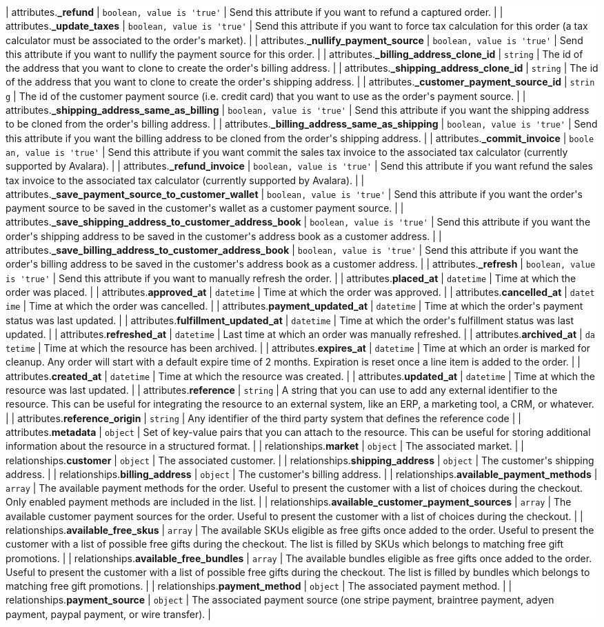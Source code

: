 | attributes.**_refund** | `boolean, value is 'true'` | Send this attribute if you want to refund a captured order. |
| attributes.**_update_taxes** | `boolean, value is 'true'` | Send this attribute if you want to force tax calculation for this order (a tax calculator must be associated to the order's market). |
| attributes.**_nullify_payment_source** | `boolean, value is 'true'` | Send this attribute if you want to nullify the payment source for this order. |
| attributes.**_billing_address_clone_id** | `string` | The id of the address that you want to clone to create the order's billing address. |
| attributes.**_shipping_address_clone_id** | `string` | The id of the address that you want to clone to create the order's shipping address. |
| attributes.**_customer_payment_source_id** | `string` | The id of the customer payment source (i.e. credit card) that you want to use as the order's payment source. |
| attributes.**_shipping_address_same_as_billing** | `boolean, value is 'true'` | Send this attribute if you want the shipping address to be cloned from the order's billing address. |
| attributes.**_billing_address_same_as_shipping** | `boolean, value is 'true'` | Send this attribute if you want the billing address to be cloned from the order's shipping address. |
| attributes.**_commit_invoice** | `boolean, value is 'true'` | Send this attribute if you want commit the sales tax invoice to the associated tax calculator (currently supported by Avalara). |
| attributes.**_refund_invoice** | `boolean, value is 'true'` | Send this attribute if you want refund the sales tax invoice to the associated tax calculator (currently supported by Avalara). |
| attributes.**_save_payment_source_to_customer_wallet** | `boolean, value is 'true'` | Send this attribute if you want the order's payment source to be saved in the customer's wallet as a customer payment source. |
| attributes.**_save_shipping_address_to_customer_address_book** | `boolean, value is 'true'` | Send this attribute if you want the order's shipping address to be saved in the customer's address book as a customer address. |
| attributes.**_save_billing_address_to_customer_address_book** | `boolean, value is 'true'` | Send this attribute if you want the order's billing address to be saved in the customer's address book as a customer address. |
| attributes.**_refresh** | `boolean, value is 'true'` | Send this attribute if you want to manually refresh the order. |
| attributes.**placed_at** | `datetime` | Time at which the order was placed. |
| attributes.**approved_at** | `datetime` | Time at which the order was approved. |
| attributes.**cancelled_at** | `datetime` | Time at which the order was cancelled. |
| attributes.**payment_updated_at** | `datetime` | Time at which the order's payment status was last updated. |
| attributes.**fulfillment_updated_at** | `datetime` | Time at which the order's fulfillment status was last updated. |
| attributes.**refreshed_at** | `datetime` | Last time at which an order was manually refreshed. |
| attributes.**archived_at** | `datetime` | Time at which the resource has been archived. |
| attributes.**expires_at** | `datetime` | Time at which an order is marked for cleanup. Any order will start with a default expire time of 2 months. Expiration is reset once a line item is added to the order. |
| attributes.**created_at** | `datetime` | Time at which the resource was created. |
| attributes.**updated_at** | `datetime` | Time at which the resource was last updated. |
| attributes.**reference** | `string` | A string that you can use to add any external identifier to the resource. This can be useful for integrating the resource to an external system, like an ERP, a marketing tool, a CRM, or whatever. |
| attributes.**reference_origin** | `string` | Any identifier of the third party system that defines the reference code |
| attributes.**metadata** | `object` | Set of key-value pairs that you can attach to the resource. This can be useful for storing additional information about the resource in a structured format. |
| relationships.**market** | `object` | The associated market. |
| relationships.**customer** | `object` | The associated customer. |
| relationships.**shipping_address** | `object` | The customer's shipping address. |
| relationships.**billing_address** | `object` | The customer's billing address. |
| relationships.**available_payment_methods** | `array` | The available payment methods for the order. Useful to present the customer with a list of choices during the checkout. Only enabled payment methods are included in the list. |
| relationships.**available_customer_payment_sources** | `array` | The available customer payment sources for the order. Useful to present the customer with a list of choices during the checkout. |
| relationships.**available_free_skus** | `array` | The available SKUs eligible as free gifts once added to the order. Useful to present the customer with a list of possible free gifts during the checkout. The list is filled by SKUs which belongs to matching free gift promotions. |
| relationships.**available_free_bundles** | `array` | The available bundles eligible as free gifts once added to the order. Useful to present the customer with a list of possible free gifts during the checkout. The list is filled by bundles which belongs to matching free gift promotions. |
| relationships.**payment_method** | `object` | The associated payment method. |
| relationships.**payment_source** | `object` | The associated payment source (one stripe payment, braintree payment, adyen payment, paypal payment, or wire transfer). |